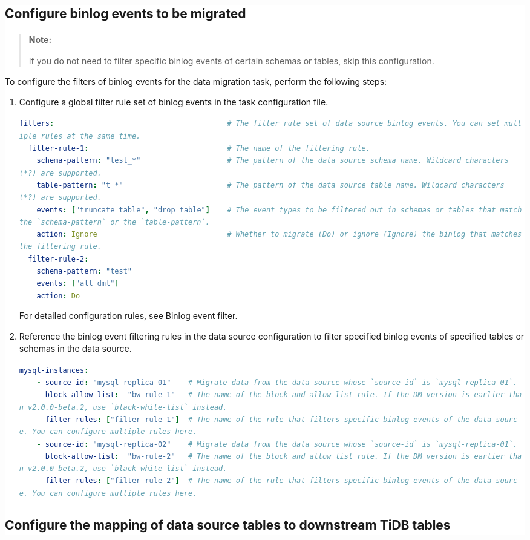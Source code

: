 ## Configure binlog events to be migrated

> **Note:**
>
> If you do not need to filter specific binlog events of certain schemas or tables, skip this configuration.

To configure the filters of binlog events for the data migration task, perform the following steps:

1. Configure a global filter rule set of binlog events in the task configuration file.

    ```yaml
    filters:                                        # The filter rule set of data source binlog events. You can set multiple rules at the same time.
      filter-rule-1:                                # The name of the filtering rule.
        schema-pattern: "test_*"                    # The pattern of the data source schema name. Wildcard characters (*?) are supported.
        table-pattern: "t_*"                        # The pattern of the data source table name. Wildcard characters (*?) are supported.
        events: ["truncate table", "drop table"]    # The event types to be filtered out in schemas or tables that match the `schema-pattern` or the `table-pattern`.
        action: Ignore                              # Whether to migrate (Do) or ignore (Ignore) the binlog that matches the filtering rule.
      filter-rule-2:
        schema-pattern: "test"
        events: ["all dml"]
        action: Do
    ```

    For detailed configuration rules, see [Binlog event filter](key-features.md#binlog-event-filter).

2. Reference the binlog event filtering rules in the data source configuration to filter specified binlog events of specified tables or schemas in the data source.

    ```yaml
    mysql-instances:
        - source-id: "mysql-replica-01"    # Migrate data from the data source whose `source-id` is `mysql-replica-01`.
          block-allow-list:  "bw-rule-1"   # The name of the block and allow list rule. If the DM version is earlier than v2.0.0-beta.2, use `black-white-list` instead.
          filter-rules: ["filter-rule-1"]  # The name of the rule that filters specific binlog events of the data source. You can configure multiple rules here.
        - source-id: "mysql-replica-02"    # Migrate data from the data source whose `source-id` is `mysql-replica-01`.
          block-allow-list:  "bw-rule-2"   # The name of the block and allow list rule. If the DM version is earlier than v2.0.0-beta.2, use `black-white-list` instead.
          filter-rules: ["filter-rule-2"]  # The name of the rule that filters specific binlog events of the data source. You can configure multiple rules here.
    ```

## Configure the mapping of data source tables to downstream TiDB tables
